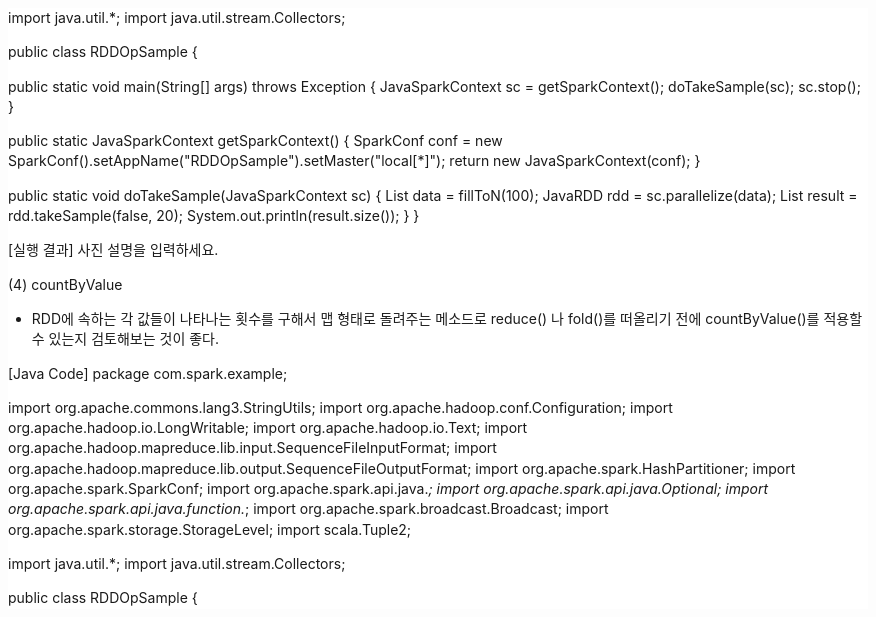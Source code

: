 import java.util.*;
import java.util.stream.Collectors;

public class RDDOpSample {

public static void main(String[] args) throws Exception
{
JavaSparkContext sc = getSparkContext();
doTakeSample(sc);
sc.stop();
}

public static JavaSparkContext getSparkContext()
{
SparkConf conf = new SparkConf().setAppName("RDDOpSample").setMaster("local[*]");
return new JavaSparkContext(conf);
}

public static void doTakeSample(JavaSparkContext sc) {
List<Integer> data = fillToN(100);
JavaRDD<Integer> rdd = sc.parallelize(data);
List<Integer> result = rdd.takeSample(false, 20);
System.out.println(result.size());
}
}

[실행 결과]
사진 설명을 입력하세요.

(4) countByValue
- RDD에 속하는 각 값들이 나타나는 횟수를 구해서 맵 형태로 돌려주는 메소드로 reduce() 나
  fold()를 떠올리기 전에 countByValue()를 적용할 수 있는지 검토해보는 것이 좋다.

[Java Code]
package com.spark.example;

import org.apache.commons.lang3.StringUtils;
import org.apache.hadoop.conf.Configuration;
import org.apache.hadoop.io.LongWritable;
import org.apache.hadoop.io.Text;
import org.apache.hadoop.mapreduce.lib.input.SequenceFileInputFormat;
import org.apache.hadoop.mapreduce.lib.output.SequenceFileOutputFormat;
import org.apache.spark.HashPartitioner;
import org.apache.spark.SparkConf;
import org.apache.spark.api.java.*;
import org.apache.spark.api.java.Optional;
import org.apache.spark.api.java.function.*;
import org.apache.spark.broadcast.Broadcast;
import org.apache.spark.storage.StorageLevel;
import scala.Tuple2;

import java.util.*;
import java.util.stream.Collectors;

public class RDDOpSample {
